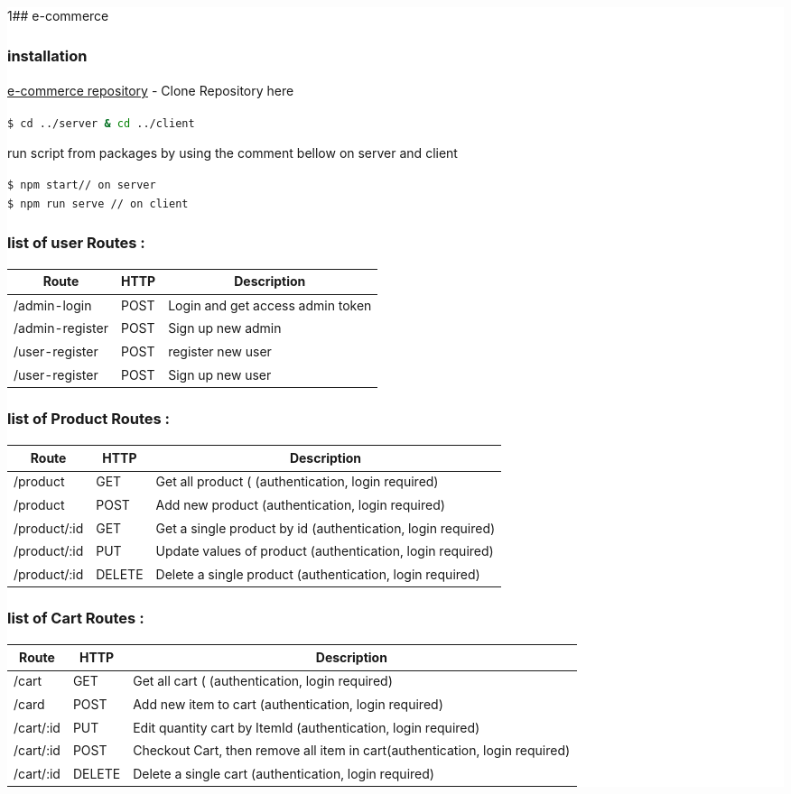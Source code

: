 1## e-commerce

### installation

[e-commerce repository](https://github.com/erneryn/e-commerce.git) - Clone Repository here

```sh
$ cd ../server & cd ../client
```

run script from packages by using the comment bellow on server and client
```sh
$ npm start// on server
$ npm run serve // on client
```


### list of user Routes :
| Route | HTTP | Description |
| ------ | ------ | ----------- |
| /admin-login | POST  | Login and get access admin token |
| /admin-register | POST | Sign up new admin |
| /user-register | POST | register new user |
| /user-register | POST | Sign up new user |


### list of Product Routes :
| Route | HTTP | Description |
| ------ | ------ | ----------- |
| /product | GET  | Get all product ( (authentication, login required) |
| /product | POST | Add new product (authentication, login required) |
| /product/:id | GET | Get a single product by id (authentication, login required) |
| /product/:id | PUT | Update values of product (authentication, login required) |
| /product/:id | DELETE | Delete a single product (authentication, login required) |

### list of Cart Routes :
| Route | HTTP | Description |
| ------ | ------ | ----------- |
| /cart | GET  | Get all cart ( (authentication, login required) |
| /card| POST | Add new item to cart (authentication, login required) |
| /cart/:id | PUT | Edit quantity cart by ItemId  (authentication, login required) |
| /cart/:id | POST | Checkout Cart, then remove all item in cart(authentication, login required) |
| /cart/:id | DELETE | Delete a single cart (authentication, login required) |
